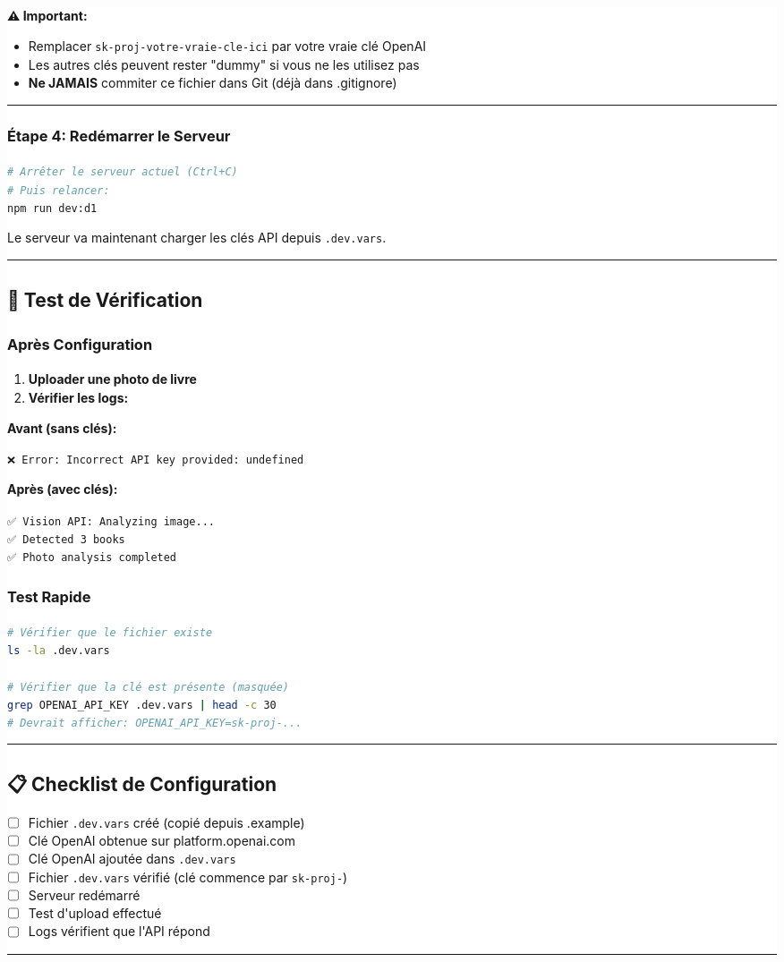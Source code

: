 **⚠️ Important:**
- Remplacer `sk-proj-votre-vraie-cle-ici` par votre vraie clé OpenAI
- Les autres clés peuvent rester "dummy" si vous ne les utilisez pas
- **Ne JAMAIS** commiter ce fichier dans Git (déjà dans .gitignore)

---

### Étape 4: Redémarrer le Serveur

```bash
# Arrêter le serveur actuel (Ctrl+C)
# Puis relancer:
npm run dev:d1
```

Le serveur va maintenant charger les clés API depuis `.dev.vars`.

---

## 🧪 Test de Vérification

### Après Configuration

1. **Uploader une photo de livre**
2. **Vérifier les logs:**

**Avant (sans clés):**
```
❌ Error: Incorrect API key provided: undefined
```

**Après (avec clés):**
```
✅ Vision API: Analyzing image...
✅ Detected 3 books
✅ Photo analysis completed
```

### Test Rapide

```bash
# Vérifier que le fichier existe
ls -la .dev.vars

# Vérifier que la clé est présente (masquée)
grep OPENAI_API_KEY .dev.vars | head -c 30
# Devrait afficher: OPENAI_API_KEY=sk-proj-...
```

---

## 📋 Checklist de Configuration

- [ ] Fichier `.dev.vars` créé (copié depuis .example)
- [ ] Clé OpenAI obtenue sur platform.openai.com
- [ ] Clé OpenAI ajoutée dans `.dev.vars`
- [ ] Fichier `.dev.vars` vérifié (clé commence par `sk-proj-`)
- [ ] Serveur redémarré
- [ ] Test d'upload effectué
- [ ] Logs vérifient que l'API répond

---